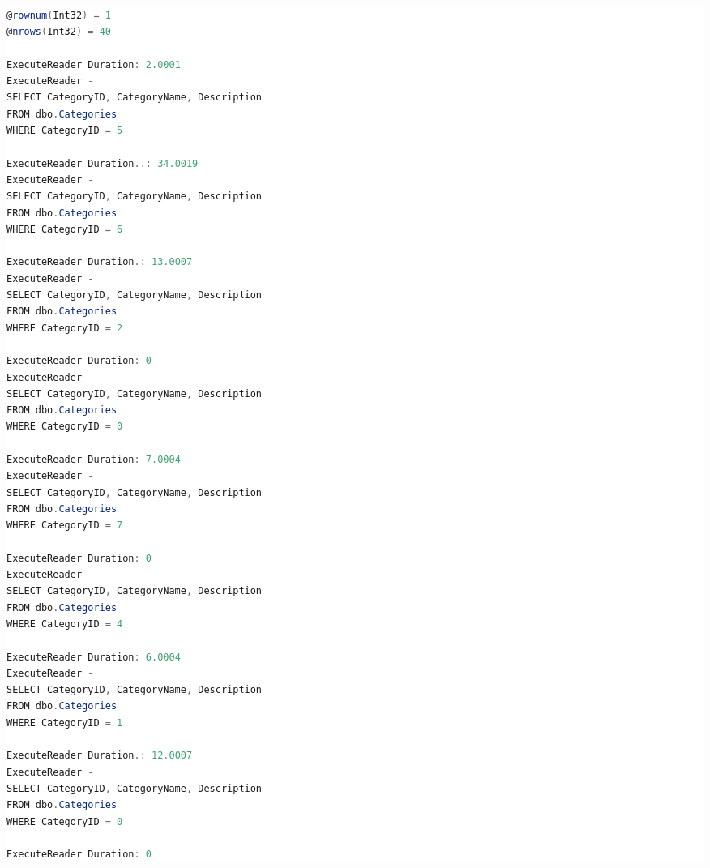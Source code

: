 ```csharp
@rownum(Int32) = 1
@nrows(Int32) = 40
 
ExecuteReader Duration: 2.0001
ExecuteReader - 
SELECT CategoryID, CategoryName, Description 
FROM dbo.Categories 
WHERE CategoryID = 5
 
ExecuteReader Duration..: 34.0019
ExecuteReader - 
SELECT CategoryID, CategoryName, Description 
FROM dbo.Categories 
WHERE CategoryID = 6
 
ExecuteReader Duration.: 13.0007
ExecuteReader - 
SELECT CategoryID, CategoryName, Description 
FROM dbo.Categories 
WHERE CategoryID = 2
 
ExecuteReader Duration: 0
ExecuteReader - 
SELECT CategoryID, CategoryName, Description 
FROM dbo.Categories 
WHERE CategoryID = 0
 
ExecuteReader Duration: 7.0004
ExecuteReader - 
SELECT CategoryID, CategoryName, Description 
FROM dbo.Categories 
WHERE CategoryID = 7
 
ExecuteReader Duration: 0
ExecuteReader - 
SELECT CategoryID, CategoryName, Description 
FROM dbo.Categories 
WHERE CategoryID = 4
 
ExecuteReader Duration: 6.0004
ExecuteReader - 
SELECT CategoryID, CategoryName, Description 
FROM dbo.Categories 
WHERE CategoryID = 1
 
ExecuteReader Duration.: 12.0007
ExecuteReader - 
SELECT CategoryID, CategoryName, Description 
FROM dbo.Categories 
WHERE CategoryID = 0
 
ExecuteReader Duration: 0
```
